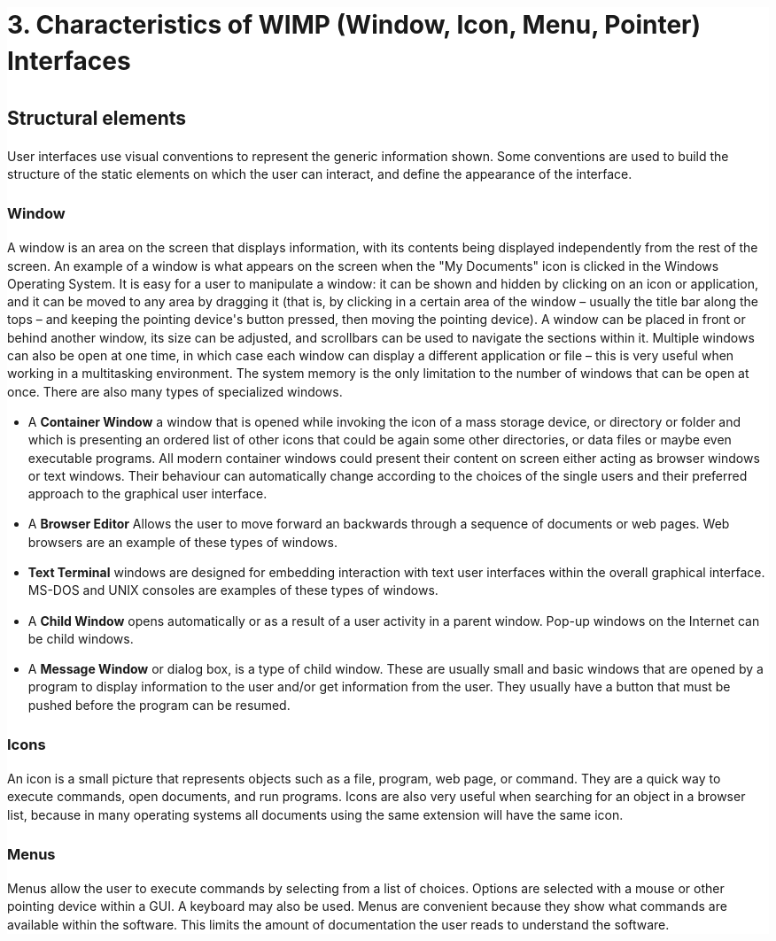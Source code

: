 # 3. Characteristics of WIMP (Window, Icon, Menu, Pointer) Interfaces 
## Structural elements
User interfaces use visual conventions to represent the generic information shown. Some conventions are used to build the structure of the static elements on which the user can interact, and define the appearance of the interface.

### Window
A window is an area on the screen that displays information, with its contents being displayed independently from the rest of the screen. An example of a window is what appears on the screen when the "My Documents" icon is clicked in the Windows Operating System. It is easy for a user to manipulate a window: it can be shown and hidden by clicking on an icon or application, and it can be moved to any area by dragging it (that is, by clicking in a certain area of the window – usually the title bar along the tops – and keeping the pointing device's button pressed, then moving the pointing device). A window can be placed in front or behind another window, its size can be adjusted, and scrollbars can be used to navigate the sections within it. Multiple windows can also be open at one time, in which case each window can display a different application or file – this is very useful when working in a multitasking environment. The system memory is the only limitation to the number of windows that can be open at once. There are also many types of specialized windows.

* A **Container Window** a window that is opened while invoking the icon of a mass storage device, or directory or folder and which is presenting an ordered list of other icons that could be again some other directories, or data files or maybe even executable programs. All modern container windows could present their content on screen either acting as browser windows or text windows. Their behaviour can automatically change according to the choices of the single users and their preferred approach to the graphical user interface.

* A **Browser Editor** Allows the user to move forward an backwards through a sequence of documents or web pages. Web browsers are an example of these types of windows.

* **Text Terminal** windows are designed for embedding interaction with text user interfaces within the overall graphical interface. MS-DOS and UNIX consoles are examples of these types of windows.

* A **Child Window**  opens automatically or as a result of a user activity in a parent window. Pop-up windows on the Internet can be child windows.

* A **Message Window**  or dialog box, is a type of child window. These are usually small and basic windows that are opened by a program to display information to the user and/or get information from the user. They usually have a button that must be pushed before the program can be resumed.

### Icons
An icon is a small picture that represents objects such as a file, program, web page, or command. They are a quick way to execute commands, open documents, and run programs. Icons are also very useful when searching for an object in a browser list, because in many operating systems all documents using the same extension will have the same icon.

### Menus

Menus allow the user to execute commands by selecting from a list of choices. Options are selected with a mouse or other pointing device within a GUI. A keyboard may also be used. Menus are convenient because they show what commands are available within the software. This limits the amount of documentation the user reads to understand the software.
